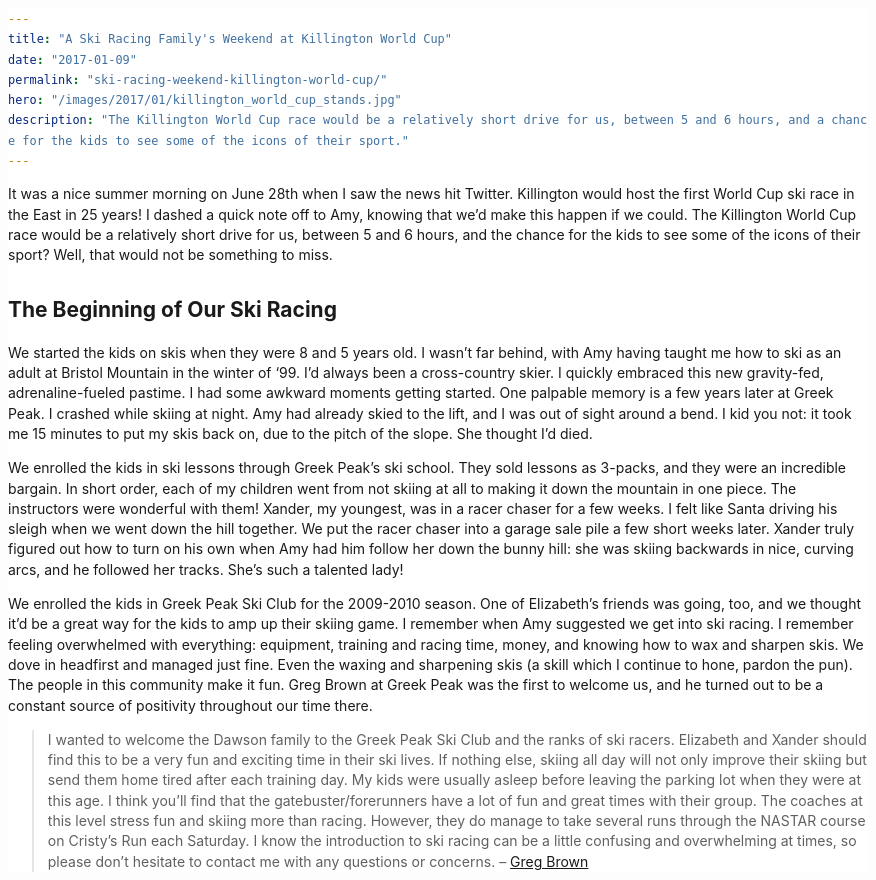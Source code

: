 ```yaml
---
title: "A Ski Racing Family's Weekend at Killington World Cup"
date: "2017-01-09"
permalink: "ski-racing-weekend-killington-world-cup/"
hero: "/images/2017/01/killington_world_cup_stands.jpg"
description: "The Killington World Cup race would be a relatively short drive for us, between 5 and 6 hours, and a chance for the kids to see some of the icons of their sport."
---
```


It was a nice summer morning on June 28th when I saw the news hit Twitter. Killington would host the first World Cup ski race in the East in 25 years! I dashed a quick note off to Amy, knowing that we’d make this happen if we could. The Killington World Cup race would be a relatively short drive for us, between 5 and 6 hours, and the chance for the kids to see some of the icons of their sport? Well, that would not be something to miss.

## The Beginning of Our Ski Racing

We started the kids on skis when they were 8 and 5 years old. I wasn’t far behind, with Amy having taught me how to ski as an adult at Bristol Mountain in the winter of ‘99. I’d always been a cross-country skier. I quickly embraced this new gravity-fed, adrenaline-fueled pastime. I had some awkward moments getting started. One palpable memory is a few years later at Greek Peak. I crashed while skiing at night. Amy had already skied to the lift, and I was out of sight around a bend. I kid you not: it took me 15 minutes to put my skis back on, due to the pitch of the slope. She thought I’d died.

We enrolled the kids in ski lessons through Greek Peak’s ski school. They sold lessons as 3-packs, and they were an incredible bargain. In short order, each of my children went from not skiing at all to making it down the mountain in one piece. The instructors were wonderful with them! Xander, my youngest, was in a racer chaser for a few weeks. I felt like Santa driving his sleigh when we went down the hill together. We put the racer chaser into a garage sale pile a few short weeks later. Xander truly figured out how to turn on his own when Amy had him follow her down the bunny hill: she was skiing backwards in nice, curving arcs, and he followed her tracks. She’s such a talented lady!

We enrolled the kids in Greek Peak Ski Club for the 2009-2010 season. One of Elizabeth’s friends was going, too, and we thought it’d be a great way for the kids to amp up their skiing game. I remember when Amy suggested we get into ski racing. I remember feeling overwhelmed with everything: equipment, training and racing time, money, and knowing how to wax and sharpen skis. We dove in headfirst and managed just fine. Even the waxing and sharpening skis (a skill which I continue to hone, pardon the pun). The people in this community make it fun. Greg Brown at Greek Peak was the first to welcome us, and he turned out to be a constant source of positivity throughout our time there.

> I wanted to welcome the Dawson family to the Greek Peak Ski Club and the ranks of ski racers. Elizabeth and Xander should find this to be a very fun and exciting time in their ski lives. If nothing else, skiing all day will not only improve their skiing but send them home tired after each training day. My kids were usually asleep before leaving the parking lot when they were at this age. I think you’ll find that the gatebuster/forerunners have a lot of fun and great times with their group. The coaches at this level stress fun and skiing more than racing. However, they do manage to take several runs through the NASTAR course on Cristy’s Run each Saturday. I know the introduction to ski racing can be a little confusing and overwhelming at times, so please don’t hesitate to contact me with any questions or concerns. – [Greg Brown](https://www.linkedin.com/in/greg-brown-95b90159)
